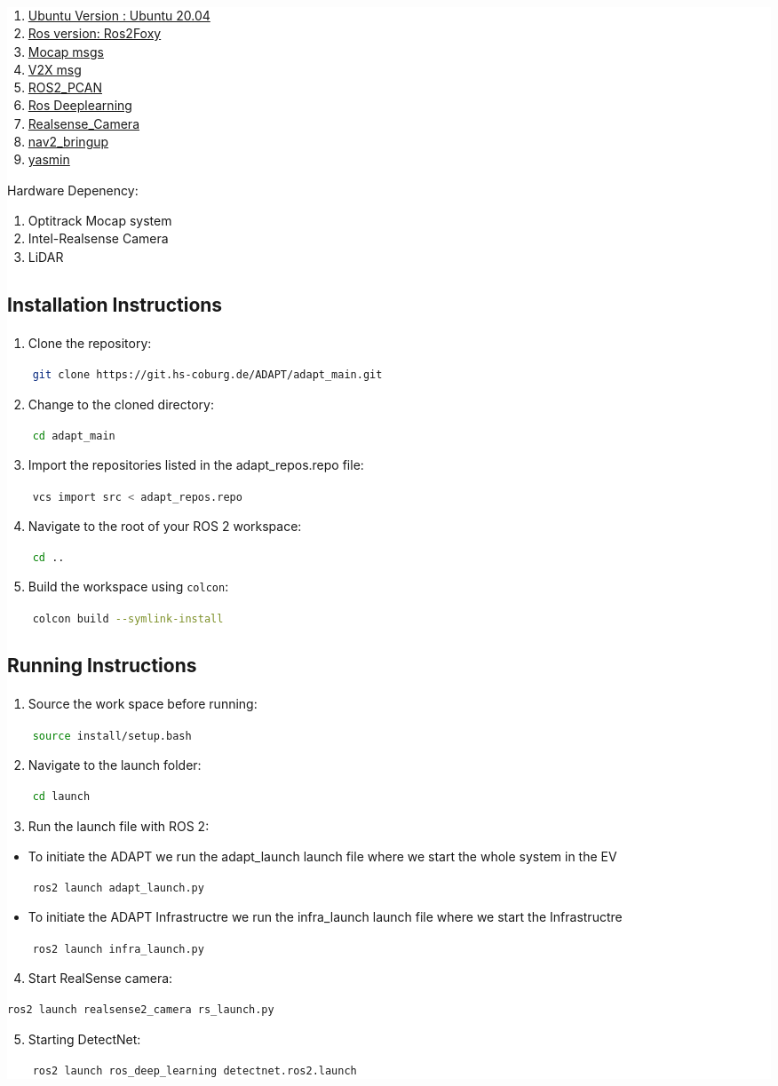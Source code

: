1. [Ubuntu Version : Ubuntu 20.04](https://ubuntu.com/tutorials/install-ubuntu-desktop#1-overview)
2. [Ros version: Ros2Foxy](https://docs.ros.org/en/foxy/Installation.html)
3. [Mocap msgs](https://github.com/ros-drivers/mocap_optitrack)
4. [V2X msg](https://git.hs-coburg.de/Autonomous_Driving/v2x.git)
5. [ROS2_PCAN](https://git.hs-coburg.de/Autonomous_Driving/ros2_pcan.git)
6. [Ros Deeplearning](https://git.hs-coburg.de/Autonomous_Driving/ros_deep_learning)
7. [Realsense_Camera](https://github.com/IntelRealSense/realsense-ros)
8. [nav2_bringup](https://github.com/open-navigation/navigation2/blob/main/nav2_bringup/README.md)
9. [yasmin](https://github.com/uleroboticsgroup/yasmin)
 
Hardware Depenency:

1. Optitrack Mocap system
2. Intel-Realsense Camera
3. LiDAR


## Installation Instructions

1. Clone the repository:
```bash
    git clone https://git.hs-coburg.de/ADAPT/adapt_main.git
```
2. Change to the cloned directory:
```bash
    cd adapt_main
```
3. Import the repositories listed in the adapt_repos.repo file:
```bash
    vcs import src < adapt_repos.repo
```
4. Navigate to the root of your ROS 2 workspace:
```bash
    cd ..
```
5. Build the workspace using `colcon`:
```bash
    colcon build --symlink-install
```
## Running Instructions
1. Source the work space before running:
```bash
    source install/setup.bash
```
2. Navigate to the launch folder:
```bash
    cd launch
```
3. Run the launch file with ROS 2:
 - To initiate the ADAPT we run the adapt_launch launch file where we start the whole system in the EV
```bash
    ros2 launch adapt_launch.py
```
- To initiate the ADAPT Infrastructre we run the infra_launch launch file where we start the Infrastructre
```bash
    ros2 launch infra_launch.py
```
4. Start RealSense camera:
```bash
ros2 launch realsense2_camera rs_launch.py
```
5. Starting DetectNet:
```bash
    ros2 launch ros_deep_learning detectnet.ros2.launch
```

